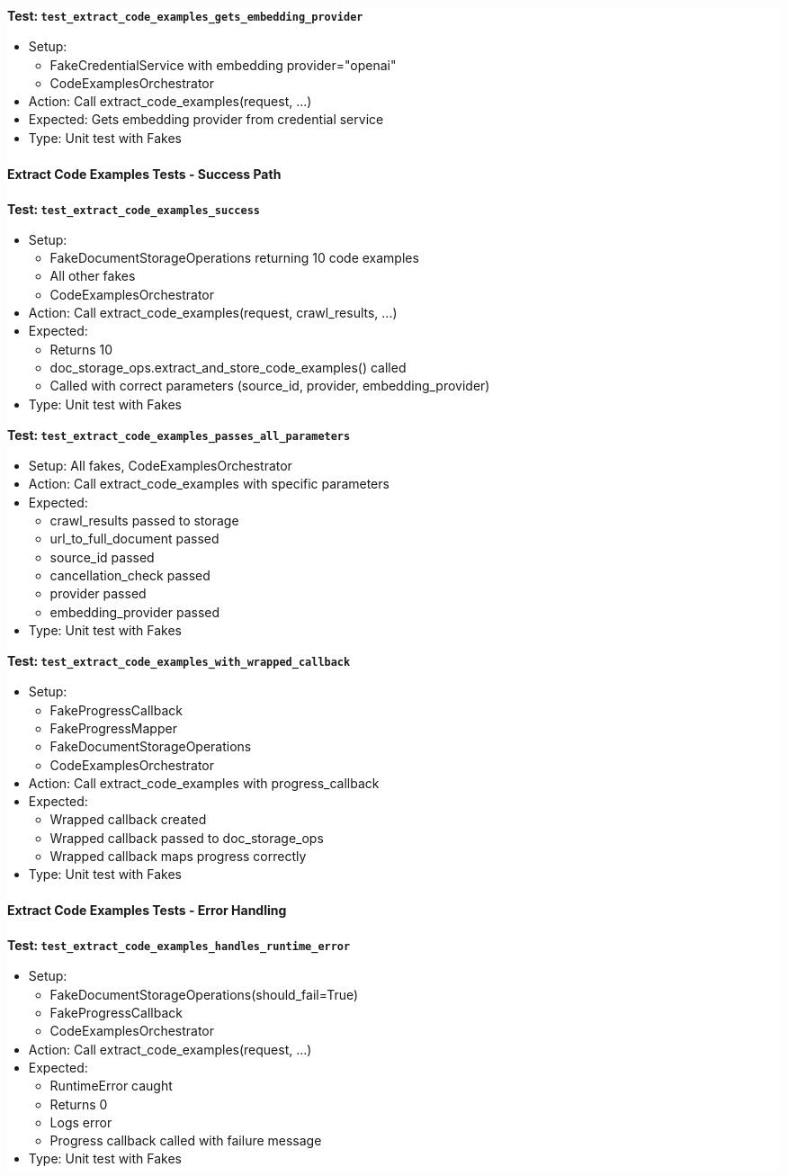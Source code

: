 **Test: `test_extract_code_examples_gets_embedding_provider`**
- Setup:
  - FakeCredentialService with embedding provider="openai"
  - CodeExamplesOrchestrator
- Action: Call extract_code_examples(request, ...)
- Expected: Gets embedding provider from credential service
- Type: Unit test with Fakes

#### Extract Code Examples Tests - Success Path

**Test: `test_extract_code_examples_success`**
- Setup:
  - FakeDocumentStorageOperations returning 10 code examples
  - All other fakes
  - CodeExamplesOrchestrator
- Action: Call extract_code_examples(request, crawl_results, ...)
- Expected:
  - Returns 10
  - doc_storage_ops.extract_and_store_code_examples() called
  - Called with correct parameters (source_id, provider, embedding_provider)
- Type: Unit test with Fakes

**Test: `test_extract_code_examples_passes_all_parameters`**
- Setup: All fakes, CodeExamplesOrchestrator
- Action: Call extract_code_examples with specific parameters
- Expected:
  - crawl_results passed to storage
  - url_to_full_document passed
  - source_id passed
  - cancellation_check passed
  - provider passed
  - embedding_provider passed
- Type: Unit test with Fakes

**Test: `test_extract_code_examples_with_wrapped_callback`**
- Setup:
  - FakeProgressCallback
  - FakeProgressMapper
  - FakeDocumentStorageOperations
  - CodeExamplesOrchestrator
- Action: Call extract_code_examples with progress_callback
- Expected:
  - Wrapped callback created
  - Wrapped callback passed to doc_storage_ops
  - Wrapped callback maps progress correctly
- Type: Unit test with Fakes

#### Extract Code Examples Tests - Error Handling

**Test: `test_extract_code_examples_handles_runtime_error`**
- Setup:
  - FakeDocumentStorageOperations(should_fail=True)
  - FakeProgressCallback
  - CodeExamplesOrchestrator
- Action: Call extract_code_examples(request, ...)
- Expected:
  - RuntimeError caught
  - Returns 0
  - Logs error
  - Progress callback called with failure message
- Type: Unit test with Fakes
